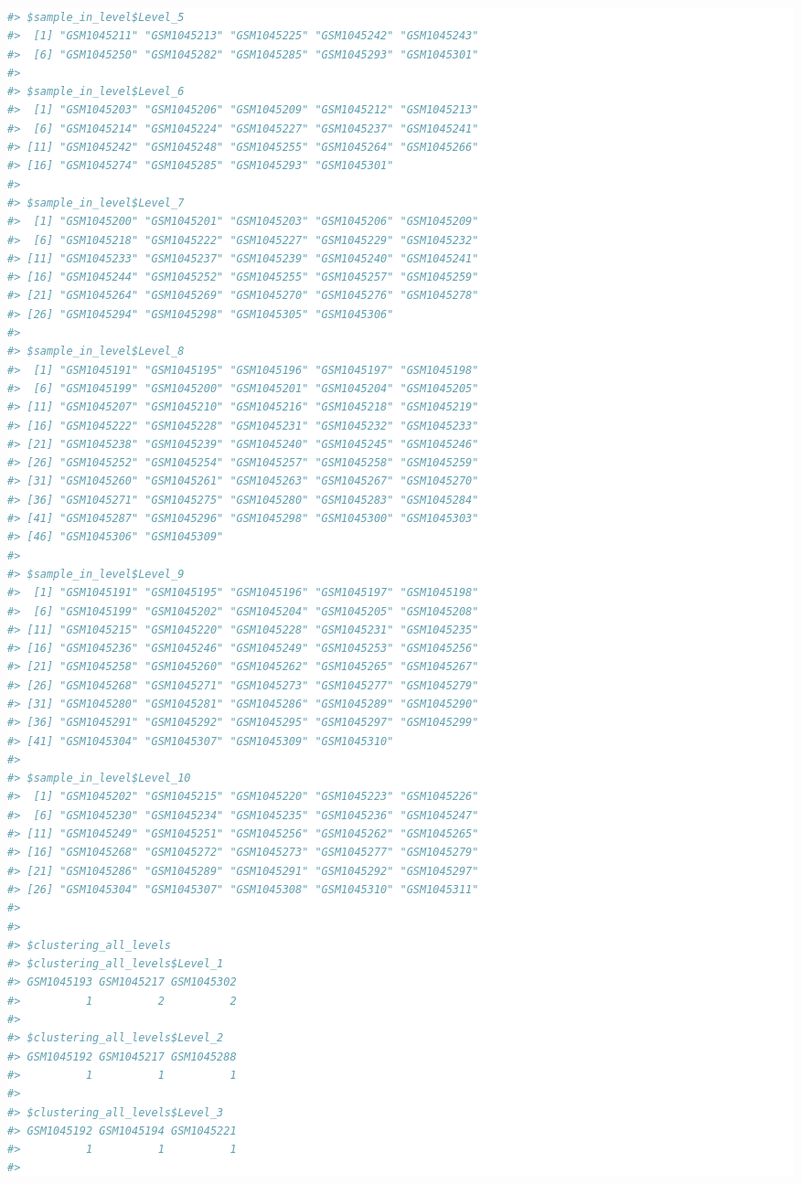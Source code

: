 ``` r
#> $sample_in_level$Level_5
#>  [1] "GSM1045211" "GSM1045213" "GSM1045225" "GSM1045242" "GSM1045243"
#>  [6] "GSM1045250" "GSM1045282" "GSM1045285" "GSM1045293" "GSM1045301"
#> 
#> $sample_in_level$Level_6
#>  [1] "GSM1045203" "GSM1045206" "GSM1045209" "GSM1045212" "GSM1045213"
#>  [6] "GSM1045214" "GSM1045224" "GSM1045227" "GSM1045237" "GSM1045241"
#> [11] "GSM1045242" "GSM1045248" "GSM1045255" "GSM1045264" "GSM1045266"
#> [16] "GSM1045274" "GSM1045285" "GSM1045293" "GSM1045301"
#> 
#> $sample_in_level$Level_7
#>  [1] "GSM1045200" "GSM1045201" "GSM1045203" "GSM1045206" "GSM1045209"
#>  [6] "GSM1045218" "GSM1045222" "GSM1045227" "GSM1045229" "GSM1045232"
#> [11] "GSM1045233" "GSM1045237" "GSM1045239" "GSM1045240" "GSM1045241"
#> [16] "GSM1045244" "GSM1045252" "GSM1045255" "GSM1045257" "GSM1045259"
#> [21] "GSM1045264" "GSM1045269" "GSM1045270" "GSM1045276" "GSM1045278"
#> [26] "GSM1045294" "GSM1045298" "GSM1045305" "GSM1045306"
#> 
#> $sample_in_level$Level_8
#>  [1] "GSM1045191" "GSM1045195" "GSM1045196" "GSM1045197" "GSM1045198"
#>  [6] "GSM1045199" "GSM1045200" "GSM1045201" "GSM1045204" "GSM1045205"
#> [11] "GSM1045207" "GSM1045210" "GSM1045216" "GSM1045218" "GSM1045219"
#> [16] "GSM1045222" "GSM1045228" "GSM1045231" "GSM1045232" "GSM1045233"
#> [21] "GSM1045238" "GSM1045239" "GSM1045240" "GSM1045245" "GSM1045246"
#> [26] "GSM1045252" "GSM1045254" "GSM1045257" "GSM1045258" "GSM1045259"
#> [31] "GSM1045260" "GSM1045261" "GSM1045263" "GSM1045267" "GSM1045270"
#> [36] "GSM1045271" "GSM1045275" "GSM1045280" "GSM1045283" "GSM1045284"
#> [41] "GSM1045287" "GSM1045296" "GSM1045298" "GSM1045300" "GSM1045303"
#> [46] "GSM1045306" "GSM1045309"
#> 
#> $sample_in_level$Level_9
#>  [1] "GSM1045191" "GSM1045195" "GSM1045196" "GSM1045197" "GSM1045198"
#>  [6] "GSM1045199" "GSM1045202" "GSM1045204" "GSM1045205" "GSM1045208"
#> [11] "GSM1045215" "GSM1045220" "GSM1045228" "GSM1045231" "GSM1045235"
#> [16] "GSM1045236" "GSM1045246" "GSM1045249" "GSM1045253" "GSM1045256"
#> [21] "GSM1045258" "GSM1045260" "GSM1045262" "GSM1045265" "GSM1045267"
#> [26] "GSM1045268" "GSM1045271" "GSM1045273" "GSM1045277" "GSM1045279"
#> [31] "GSM1045280" "GSM1045281" "GSM1045286" "GSM1045289" "GSM1045290"
#> [36] "GSM1045291" "GSM1045292" "GSM1045295" "GSM1045297" "GSM1045299"
#> [41] "GSM1045304" "GSM1045307" "GSM1045309" "GSM1045310"
#> 
#> $sample_in_level$Level_10
#>  [1] "GSM1045202" "GSM1045215" "GSM1045220" "GSM1045223" "GSM1045226"
#>  [6] "GSM1045230" "GSM1045234" "GSM1045235" "GSM1045236" "GSM1045247"
#> [11] "GSM1045249" "GSM1045251" "GSM1045256" "GSM1045262" "GSM1045265"
#> [16] "GSM1045268" "GSM1045272" "GSM1045273" "GSM1045277" "GSM1045279"
#> [21] "GSM1045286" "GSM1045289" "GSM1045291" "GSM1045292" "GSM1045297"
#> [26] "GSM1045304" "GSM1045307" "GSM1045308" "GSM1045310" "GSM1045311"
#> 
#> 
#> $clustering_all_levels
#> $clustering_all_levels$Level_1
#> GSM1045193 GSM1045217 GSM1045302 
#>          1          2          2 
#> 
#> $clustering_all_levels$Level_2
#> GSM1045192 GSM1045217 GSM1045288 
#>          1          1          1 
#> 
#> $clustering_all_levels$Level_3
#> GSM1045192 GSM1045194 GSM1045221 
#>          1          1          1 
#> 
```